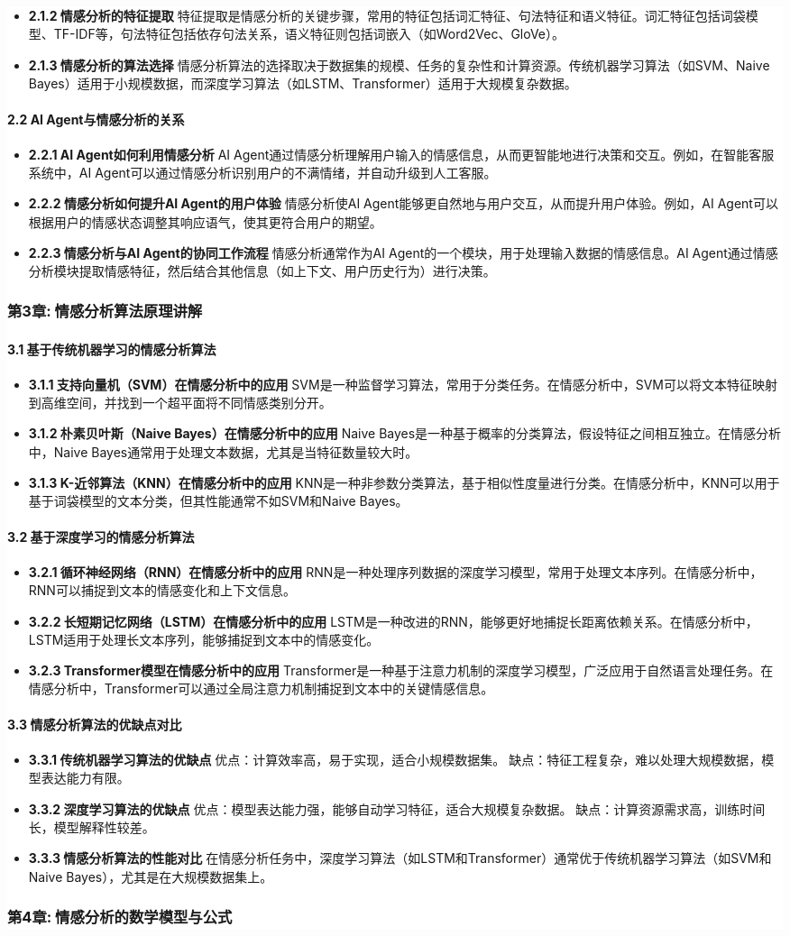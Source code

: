 - **2.1.2 情感分析的特征提取**
  特征提取是情感分析的关键步骤，常用的特征包括词汇特征、句法特征和语义特征。词汇特征包括词袋模型、TF-IDF等，句法特征包括依存句法关系，语义特征则包括词嵌入（如Word2Vec、GloVe）。

- **2.1.3 情感分析的算法选择**
  情感分析算法的选择取决于数据集的规模、任务的复杂性和计算资源。传统机器学习算法（如SVM、Naive Bayes）适用于小规模数据，而深度学习算法（如LSTM、Transformer）适用于大规模复杂数据。

#### 2.2 AI Agent与情感分析的关系

- **2.2.1 AI Agent如何利用情感分析**
  AI Agent通过情感分析理解用户输入的情感信息，从而更智能地进行决策和交互。例如，在智能客服系统中，AI Agent可以通过情感分析识别用户的不满情绪，并自动升级到人工客服。

- **2.2.2 情感分析如何提升AI Agent的用户体验**
  情感分析使AI Agent能够更自然地与用户交互，从而提升用户体验。例如，AI Agent可以根据用户的情感状态调整其响应语气，使其更符合用户的期望。

- **2.2.3 情感分析与AI Agent的协同工作流程**
  情感分析通常作为AI Agent的一个模块，用于处理输入数据的情感信息。AI Agent通过情感分析模块提取情感特征，然后结合其他信息（如上下文、用户历史行为）进行决策。

### 第3章: 情感分析算法原理讲解

#### 3.1 基于传统机器学习的情感分析算法

- **3.1.1 支持向量机（SVM）在情感分析中的应用**
  SVM是一种监督学习算法，常用于分类任务。在情感分析中，SVM可以将文本特征映射到高维空间，并找到一个超平面将不同情感类别分开。

- **3.1.2 朴素贝叶斯（Naive Bayes）在情感分析中的应用**
  Naive Bayes是一种基于概率的分类算法，假设特征之间相互独立。在情感分析中，Naive Bayes通常用于处理文本数据，尤其是当特征数量较大时。

- **3.1.3 K-近邻算法（KNN）在情感分析中的应用**
  KNN是一种非参数分类算法，基于相似性度量进行分类。在情感分析中，KNN可以用于基于词袋模型的文本分类，但其性能通常不如SVM和Naive Bayes。

#### 3.2 基于深度学习的情感分析算法

- **3.2.1 循环神经网络（RNN）在情感分析中的应用**
  RNN是一种处理序列数据的深度学习模型，常用于处理文本序列。在情感分析中，RNN可以捕捉到文本的情感变化和上下文信息。

- **3.2.2 长短期记忆网络（LSTM）在情感分析中的应用**
  LSTM是一种改进的RNN，能够更好地捕捉长距离依赖关系。在情感分析中，LSTM适用于处理长文本序列，能够捕捉到文本中的情感变化。

- **3.2.3 Transformer模型在情感分析中的应用**
  Transformer是一种基于注意力机制的深度学习模型，广泛应用于自然语言处理任务。在情感分析中，Transformer可以通过全局注意力机制捕捉到文本中的关键情感信息。

#### 3.3 情感分析算法的优缺点对比

- **3.3.1 传统机器学习算法的优缺点**
  优点：计算效率高，易于实现，适合小规模数据集。
  缺点：特征工程复杂，难以处理大规模数据，模型表达能力有限。

- **3.3.2 深度学习算法的优缺点**
  优点：模型表达能力强，能够自动学习特征，适合大规模复杂数据。
  缺点：计算资源需求高，训练时间长，模型解释性较差。

- **3.3.3 情感分析算法的性能对比**
  在情感分析任务中，深度学习算法（如LSTM和Transformer）通常优于传统机器学习算法（如SVM和Naive Bayes），尤其是在大规模数据集上。

### 第4章: 情感分析的数学模型与公式

